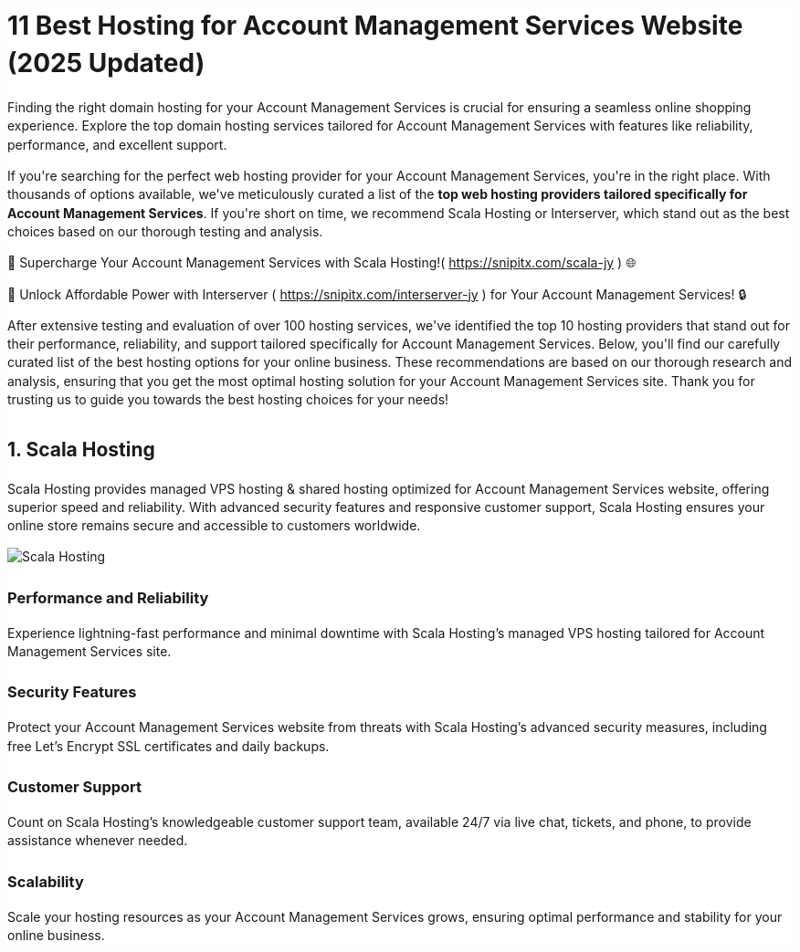 # 11 Best Hosting for Account Management Services Website (2025 Updated)

Finding the right domain hosting for your Account Management Services is crucial for ensuring a seamless online shopping experience. Explore the top domain hosting services tailored for Account Management Services with features like reliability, performance, and excellent support.

If you're searching for the perfect web hosting provider for your Account Management Services, you're in the right place. With thousands of options available, we've meticulously curated a list of the **top web hosting providers tailored specifically for Account Management Services**. If you're short on time, we recommend Scala Hosting or Interserver, which stand out as the best choices based on our thorough testing and analysis.

🚀 Supercharge Your Account Management Services with Scala Hosting!( https://snipitx.com/scala-jy ) 🌐 

💸 Unlock Affordable Power with Interserver ( https://snipitx.com/interserver-jy ) for Your Account Management Services! 🔒

After extensive testing and evaluation of over 100 hosting services, we've identified the top 10 hosting providers that stand out for their performance, reliability, and support tailored specifically for Account Management Services. Below, you'll find our carefully curated list of the best hosting options for your online business. These recommendations are based on our thorough research and analysis, ensuring that you get the most optimal hosting solution for your Account Management Services site. Thank you for trusting us to guide you towards the best hosting choices for your needs!

## 1. Scala Hosting

Scala Hosting provides managed VPS hosting & shared hosting optimized for Account Management Services website, offering superior speed and reliability. With advanced security features and responsive customer support, Scala Hosting ensures your online store remains secure and accessible to customers worldwide.

![Scala Hosting](https://i.imgur.com/uJ5JIK3.png "Scala Web Hosting")

### Performance and Reliability
Experience lightning-fast performance and minimal downtime with Scala Hosting’s managed VPS hosting tailored for Account Management Services site.

### Security Features
Protect your Account Management Services website from threats with Scala Hosting’s advanced security measures, including free Let’s Encrypt SSL certificates and daily backups.

### Customer Support
Count on Scala Hosting’s knowledgeable customer support team, available 24/7 via live chat, tickets, and phone, to provide assistance whenever needed.

### Scalability
Scale your hosting resources as your Account Management Services grows, ensuring optimal performance and stability for your online business.
